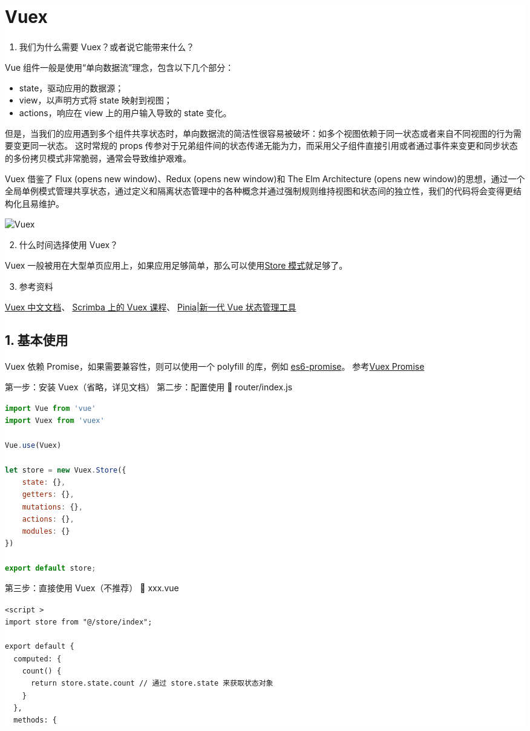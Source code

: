# Vuex

1. 我们为什么需要 Vuex？或者说它能带来什么？

Vue 组件一般是使用“单向数据流”理念，包含以下几个部分：

- state，驱动应用的数据源；
- view，以声明方式将 state 映射到视图；
- actions，响应在 view 上的用户输入导致的 state 变化。

但是，当我们的应用遇到多个组件共享状态时，单向数据流的简洁性很容易被破坏：如多个视图依赖于同一状态或者来自不同视图的行为需要变更同一状态。
这时常规的 props 传参对于兄弟组件间的状态传递无能为力，而采用父子组件直接引用或者通过事件来变更和同步状态的多份拷贝模式非常脆弱，通常会导致维护艰难。

Vuex 借鉴了 Flux (opens new window)、Redux (opens new window)和 The Elm Architecture (opens new window)的思想，通过一个全局单例模式管理共享状态，通过定义和隔离状态管理中的各种概念并通过强制规则维持视图和状态间的独立性，我们的代码将会变得更结构化且易维护。

![Vuex](https://v3.vuex.vuejs.org/vuex.png)

2. 什么时间选择使用 Vuex？

Vuex 一般被用在大型单页应用上，如果应用足够简单，那么可以使用[Store 模式](https://v2.cn.vuejs.org/v2/guide/state-management.html#%E7%AE%80%E5%8D%95%E7%8A%B6%E6%80%81%E7%AE%A1%E7%90%86%E8%B5%B7%E6%AD%A5%E4%BD%BF%E7%94%A8)就足够了。

3. 参考资料

[Vuex 中文文档](https://v3.vuex.vuejs.org/zh/)、
[Scrimba 上的 Vuex 课程](https://scrimba.com/learn/vuex)、
[Pinia|新一代 Vue 状态管理工具](https://pinia.web3doc.top/)

## 1. 基本使用

Vuex 依赖 Promise，如果需要兼容性，则可以使用一个 polyfill 的库，例如 [es6-promise](https://github.com/stefanpenner/es6-promise)。
参考[Vuex Promise](https://v3.vuex.vuejs.org/zh/installation.html#promise)

第一步：安装 Vuex（省略，详见文档）
第二步：配置使用
📂 router/index.js
```js
import Vue from 'vue'
import Vuex from 'vuex'

Vue.use(Vuex)

let store = new Vuex.Store({
    state: {},
    getters: {},
    mutations: {},
    actions: {},
    modules: {}
})

export default store;
```
第三步：直接使用 Vuex（不推荐）
📂 xxx.vue
```vue
<script >
import store from "@/store/index";

export default {
  computed: {
    count() {
      return store.state.count // 通过 store.state 来获取状态对象
    }
  },
  methods: {
```